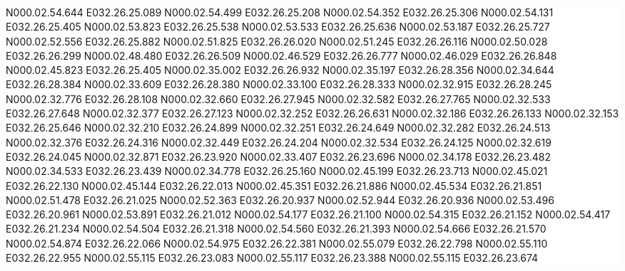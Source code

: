 N000.02.54.644 E032.26.25.089
N000.02.54.499 E032.26.25.208
N000.02.54.352 E032.26.25.306
N000.02.54.131 E032.26.25.405
N000.02.53.823 E032.26.25.538
N000.02.53.533 E032.26.25.636
N000.02.53.187 E032.26.25.727
N000.02.52.556 E032.26.25.882
N000.02.51.825 E032.26.26.020
N000.02.51.245 E032.26.26.116
N000.02.50.028 E032.26.26.299
N000.02.48.480 E032.26.26.509
N000.02.46.529 E032.26.26.777
N000.02.46.029 E032.26.26.848
N000.02.45.823 E032.26.25.405
N000.02.35.002 E032.26.26.932
N000.02.35.197 E032.26.28.356
N000.02.34.644 E032.26.28.384
N000.02.33.609 E032.26.28.380
N000.02.33.100 E032.26.28.333
N000.02.32.915 E032.26.28.245
N000.02.32.776 E032.26.28.108
N000.02.32.660 E032.26.27.945
N000.02.32.582 E032.26.27.765
N000.02.32.533 E032.26.27.648
N000.02.32.377 E032.26.27.123
N000.02.32.252 E032.26.26.631
N000.02.32.186 E032.26.26.133
N000.02.32.153 E032.26.25.646
N000.02.32.210 E032.26.24.899
N000.02.32.251 E032.26.24.649
N000.02.32.282 E032.26.24.513
N000.02.32.376 E032.26.24.316
N000.02.32.449 E032.26.24.204
N000.02.32.534 E032.26.24.125
N000.02.32.619 E032.26.24.045
N000.02.32.871 E032.26.23.920
N000.02.33.407 E032.26.23.696
N000.02.34.178 E032.26.23.482
N000.02.34.533 E032.26.23.439
N000.02.34.778 E032.26.25.160
N000.02.45.199 E032.26.23.713
N000.02.45.021 E032.26.22.130
N000.02.45.144 E032.26.22.013
N000.02.45.351 E032.26.21.886
N000.02.45.534 E032.26.21.851
N000.02.51.478 E032.26.21.025
N000.02.52.363 E032.26.20.937
N000.02.52.944 E032.26.20.936
N000.02.53.496 E032.26.20.961
N000.02.53.891 E032.26.21.012
N000.02.54.177 E032.26.21.100
N000.02.54.315 E032.26.21.152
N000.02.54.417 E032.26.21.234
N000.02.54.504 E032.26.21.318
N000.02.54.560 E032.26.21.393
N000.02.54.666 E032.26.21.570
N000.02.54.874 E032.26.22.066
N000.02.54.975 E032.26.22.381
N000.02.55.079 E032.26.22.798
N000.02.55.110 E032.26.22.955
N000.02.55.115 E032.26.23.083
N000.02.55.117 E032.26.23.388
N000.02.55.115 E032.26.23.674